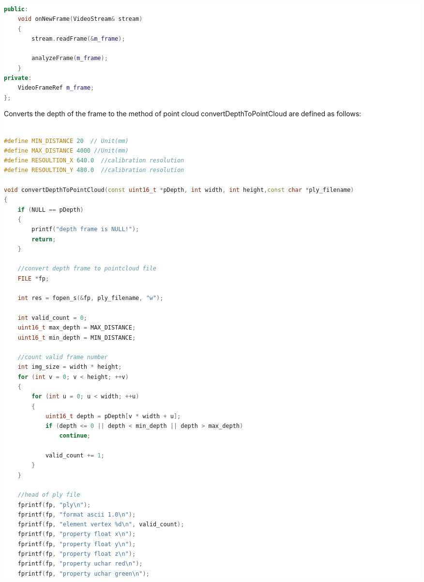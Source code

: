 ```cpp
public:
	void onNewFrame(VideoStream& stream)
	{
		stream.readFrame(&m_frame);

		analyzeFrame(m_frame);
	}
private:
	VideoFrameRef m_frame;
};

```

Converts the depth of the frame to the method of point cloud convertDepthToPointCloud are defined as follows:

```cpp

#define MIN_DISTANCE 20  // Unit(mm)
#define MAX_DISTANCE 4000 //Unit(mm)
#define RESOULTION_X 640.0  //calibration resolution
#define RESOULTION_Y 480.0  //calibration resolution

void convertDepthToPointCloud(const uint16_t *pDepth, int width, int height,const char *ply_filename)
{
	if (NULL == pDepth)
	{
		printf("depth frame is NULL!");
		return;
	}
	
	//convert depth frame to pointcloud file 
	FILE *fp;
	
	int res = fopen_s(&fp, ply_filename, "w");

	int valid_count = 0;
	uint16_t max_depth = MAX_DISTANCE;
	uint16_t min_depth = MIN_DISTANCE;

	//count valid frame number
	int img_size = width * height;
	for (int v = 0; v < height; ++v)
	{
		for (int u = 0; u < width; ++u)
		{
			uint16_t depth = pDepth[v * width + u];
			if (depth <= 0 || depth < min_depth || depth > max_depth)
				continue;

			valid_count += 1;
		}
	}

	//head of ply file
	fprintf(fp, "ply\n");
	fprintf(fp, "format ascii 1.0\n");
	fprintf(fp, "element vertex %d\n", valid_count);
	fprintf(fp, "property float x\n");
	fprintf(fp, "property float y\n");
	fprintf(fp, "property float z\n");
	fprintf(fp, "property uchar red\n");
	fprintf(fp, "property uchar green\n");
```